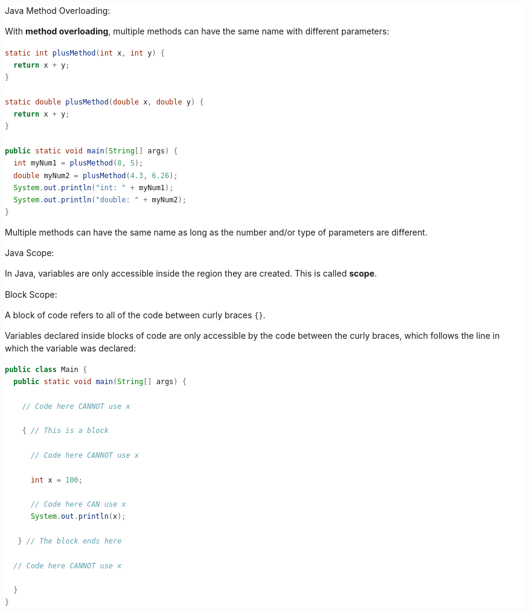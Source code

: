 Java Method Overloading:

With **method overloading**, multiple methods can have the same name with different parameters:

```java
static int plusMethod(int x, int y) {
  return x + y;
}

static double plusMethod(double x, double y) {
  return x + y;
}

public static void main(String[] args) {
  int myNum1 = plusMethod(8, 5);
  double myNum2 = plusMethod(4.3, 6.26);
  System.out.println("int: " + myNum1);
  System.out.println("double: " + myNum2);
}
```

Multiple methods can have the same name as long as the number and/or type of parameters are different.

Java Scope:

In Java, variables are only accessible inside the region they are created. This is called **scope**.

Block Scope:

A block of code refers to all of the code between curly braces `{}`.

Variables declared inside blocks of code are only accessible by the code between the curly braces, which follows the line in which the variable was declared:

```java
public class Main {
  public static void main(String[] args) {

    // Code here CANNOT use x

    { // This is a block

      // Code here CANNOT use x

      int x = 100;

      // Code here CAN use x
      System.out.println(x);

   } // The block ends here

  // Code here CANNOT use x

  }
}
```
